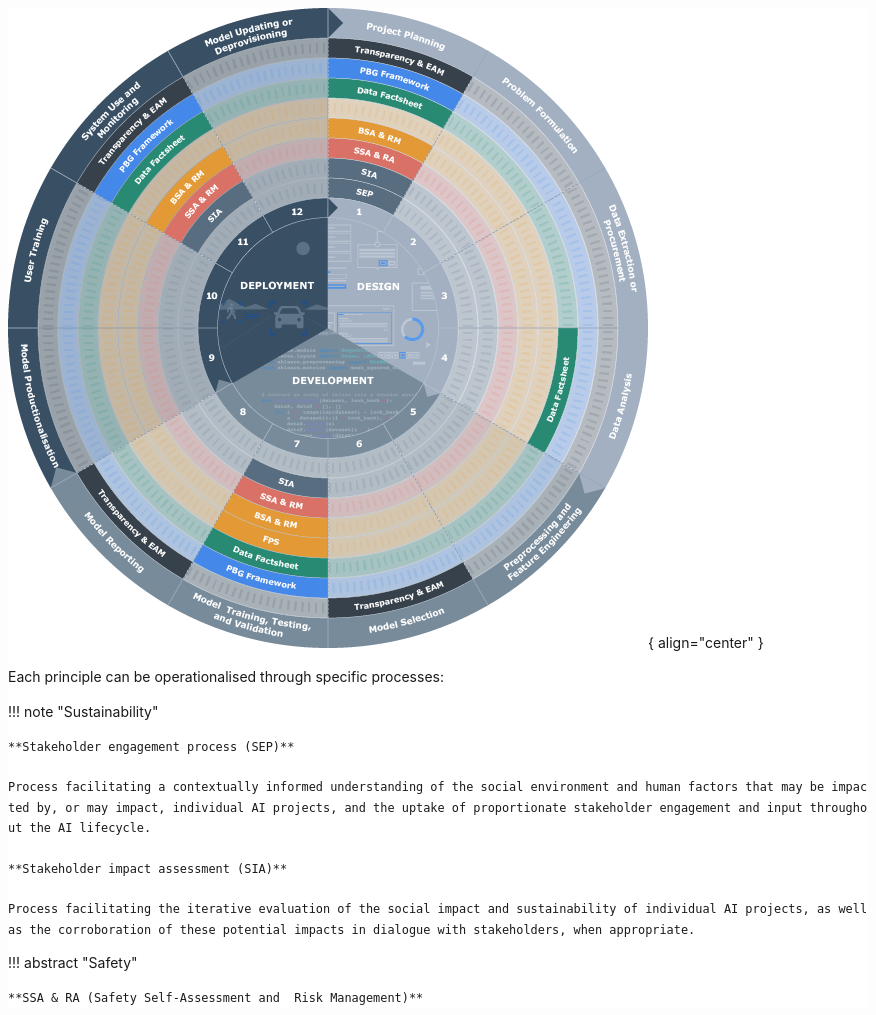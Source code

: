   ![pbg](../../assets/images/graphics/pbg.png){ align="center" }
</figure>

Each principle can be operationalised through specific processes:

!!! note "Sustainability"

    **Stakeholder engagement process (SEP)**

    Process facilitating a contextually informed understanding of the social environment and human factors that may be impacted by, or may impact, individual AI projects, and the uptake of proportionate stakeholder engagement and input throughout the AI lifecycle.
  
    **Stakeholder impact assessment (SIA)**

    Process facilitating the iterative evaluation of the social impact and sustainability of individual AI projects, as well as the corroboration of these potential impacts in dialogue with stakeholders, when appropriate.

!!! abstract "Safety"

    **SSA & RA (Safety Self-Assessment and  Risk Management)**
